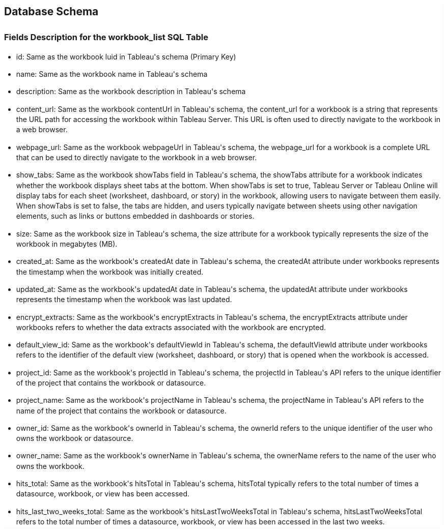 ## Database Schema
### Fields Description for the workbook_list SQL Table
* id: Same as the workbook luid in Tableau's schema (Primary Key)

* name: Same as the workbook name in Tableau's schema

* description: Same as the workbook description in Tableau's schema

* content_url: Same as the workbook contentUrl in Tableau's schema, the content_url for a workbook is a string that represents the URL path for accessing the workbook within Tableau Server. This URL is often used to directly navigate to the workbook in a web browser.

* webpage_url: Same as the workbook webpageUrl in Tableau's schema, the webpage_url for a workbook is a complete URL that can be used to directly navigate to the workbook in a web browser. 

* show_tabs: Same as the workbook showTabs field in Tableau's schema, the showTabs attribute for a workbook indicates whether the workbook displays sheet tabs at the bottom. When showTabs is set to true, Tableau Server or Tableau Online will display tabs for each sheet (worksheet, dashboard, or story) in the workbook, allowing users to navigate between them easily. When showTabs is set to false, the tabs are hidden, and users typically navigate between sheets using other navigation elements, such as links or buttons embedded in dashboards or stories.

* size: Same as the workbook size in Tableau's schema, the size attribute for a workbook typically represents the size of the workbook in megabytes (MB).

* created_at: Same as the workbook's createdAt date in Tableau's schema, the createdAt attribute under workbooks represents the timestamp when the workbook was initially created.

* updated_at: Same as the workbook's updatedAt date in Tableau's schema, the updatedAt attribute under workbooks represents the timestamp when the workbook was last updated.

* encrypt_extracts: Same as the workbook's encryptExtracts in Tableau's schema, the encryptExtracts attribute under workbooks refers to whether the data extracts associated with the workbook are encrypted.

* default_view_id: Same as the workbook's defaultViewId in Tableau's schema, the defaultViewId attribute under workbooks refers to the identifier of the default view (worksheet, dashboard, or story) that is opened when the workbook is accessed.

* project_id: Same as the workbook's projectId in Tableau's schema, the projectId in Tableau's API refers to the unique identifier of the project that contains the workbook or datasource.

* project_name: Same as the workbook's projectName in Tableau's schema, the projectName in Tableau's API refers to the name of the project that contains the workbook or datasource.

* owner_id: Same as the workbook's ownerId in Tableau's schema, the ownerId refers to the unique identifier of the user who owns the workbook or datasource.

* owner_name: Same as the workbook's ownerName in Tableau's schema,  the ownerName refers to the name of the user who owns the workbook.

* hits_total: Same as the workbook's hitsTotal in Tableau's schema, hitsTotal typically refers to the total number of times a datasource, workbook, or view has been accessed.

* hits_last_two_weeks_total: Same as the workbook's hitsLastTwoWeeksTotal in Tableau's schema, hitsLastTwoWeeksTotal refers to the total number of times a datasource, workbook, or view has been accessed in the last two weeks.
